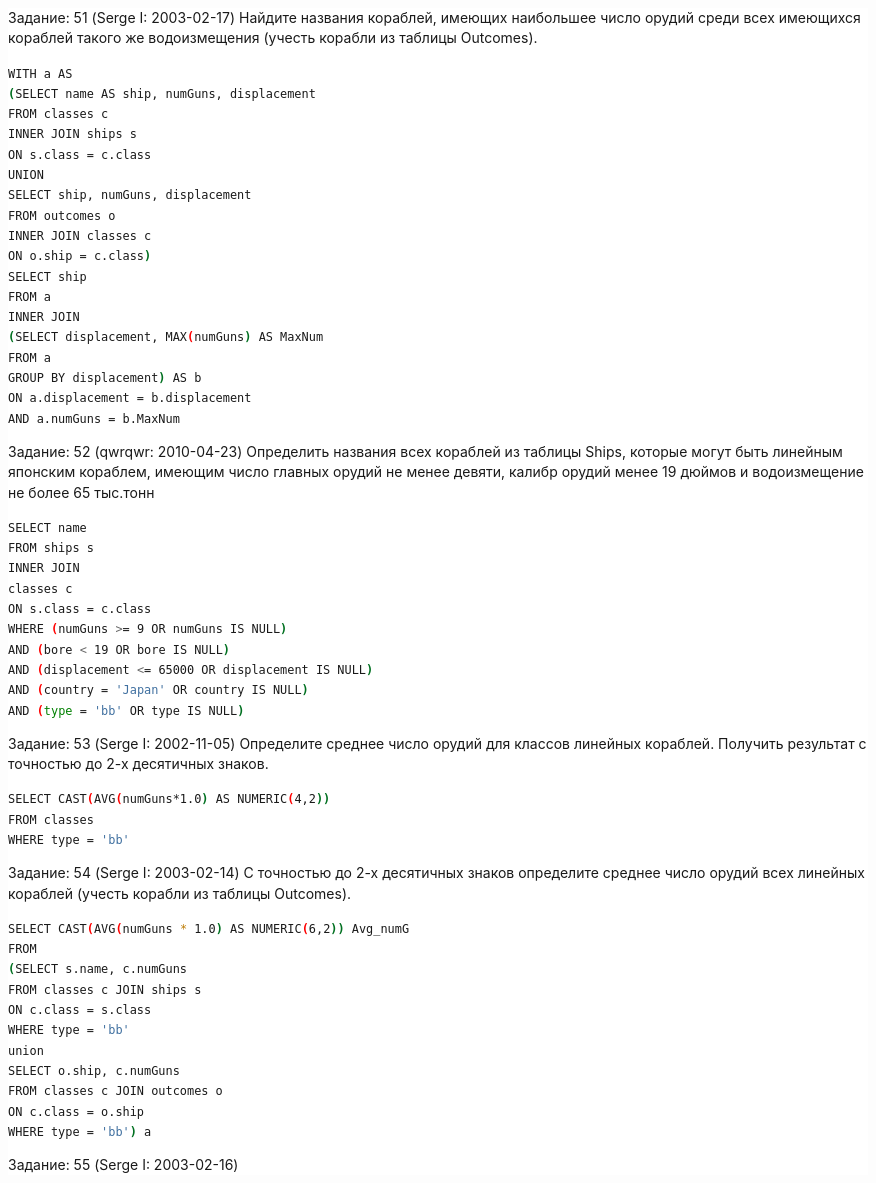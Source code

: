Задание: 51 (Serge I: 2003-02-17)
Найдите названия кораблей, имеющих наибольшее число орудий среди всех имеющихся кораблей такого же водоизмещения (учесть корабли из таблицы Outcomes).
```sh
WITH a AS 
(SELECT name AS ship, numGuns, displacement
FROM classes c
INNER JOIN ships s
ON s.class = c.class
UNION
SELECT ship, numGuns, displacement
FROM outcomes o
INNER JOIN classes c
ON o.ship = c.class)
SELECT ship
FROM a
INNER JOIN 
(SELECT displacement, MAX(numGuns) AS MaxNum
FROM a
GROUP BY displacement) AS b
ON a.displacement = b.displacement
AND a.numGuns = b.MaxNum
```
Задание: 52 (qwrqwr: 2010-04-23)
Определить названия всех кораблей из таблицы Ships, которые могут быть линейным японским кораблем,
имеющим число главных орудий не менее девяти, калибр орудий менее 19 дюймов и водоизмещение не более 65 тыс.тонн
```sh
SELECT name
FROM ships s
INNER JOIN 
classes c
ON s.class = c.class
WHERE (numGuns >= 9 OR numGuns IS NULL)
AND (bore < 19 OR bore IS NULL)
AND (displacement <= 65000 OR displacement IS NULL)
AND (country = 'Japan' OR country IS NULL)
AND (type = 'bb' OR type IS NULL)
```
Задание: 53 (Serge I: 2002-11-05)
Определите среднее число орудий для классов линейных кораблей.
Получить результат с точностью до 2-х десятичных знаков.
```sh
SELECT CAST(AVG(numGuns*1.0) AS NUMERIC(4,2))
FROM classes
WHERE type = 'bb'
```
Задание: 54 (Serge I: 2003-02-14)
С точностью до 2-х десятичных знаков определите среднее число орудий всех линейных кораблей (учесть корабли из таблицы Outcomes).
```sh
SELECT CAST(AVG(numGuns * 1.0) AS NUMERIC(6,2)) Avg_numG
FROM
(SELECT s.name, c.numGuns
FROM classes c JOIN ships s
ON c.class = s.class
WHERE type = 'bb'
union
SELECT o.ship, c.numGuns
FROM classes c JOIN outcomes o
ON c.class = o.ship
WHERE type = 'bb') a
```
Задание: 55 (Serge I: 2003-02-16)